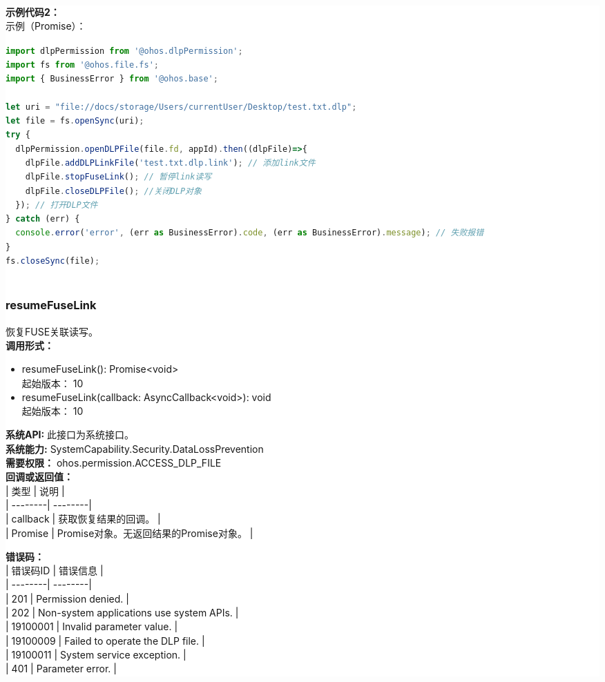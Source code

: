     
 **示例代码2：**   
示例（Promise）：  
  
```ts    
import dlpPermission from '@ohos.dlpPermission';  
import fs from '@ohos.file.fs';  
import { BusinessError } from '@ohos.base';  
  
let uri = "file://docs/storage/Users/currentUser/Desktop/test.txt.dlp";  
let file = fs.openSync(uri);  
try {  
  dlpPermission.openDLPFile(file.fd, appId).then((dlpFile)=>{  
    dlpFile.addDLPLinkFile('test.txt.dlp.link'); // 添加link文件  
    dlpFile.stopFuseLink(); // 暂停link读写  
    dlpFile.closeDLPFile(); //关闭DLP对象  
  }); // 打开DLP文件  
} catch (err) {  
  console.error('error', (err as BusinessError).code, (err as BusinessError).message); // 失败报错  
}  
fs.closeSync(file);  
    
```    
  
    
### resumeFuseLink    
恢复FUSE关联读写。  
 **调用形式：**     
    
- resumeFuseLink(): Promise\<void>    
起始版本： 10    
- resumeFuseLink(callback: AsyncCallback\<void>): void    
起始版本： 10  
  
 **系统API:**  此接口为系统接口。  
 **系统能力:**  SystemCapability.Security.DataLossPrevention  
 **需要权限：** ohos.permission.ACCESS_DLP_FILE    
 **回调或返回值：**     
| 类型 | 说明 |  
| --------| --------|  
| callback | 获取恢复结果的回调。 |  
| Promise<void> | Promise对象。无返回结果的Promise对象。 |  
    
    
 **错误码：**     
| 错误码ID | 错误信息 |  
| --------| --------|  
| 201 | Permission denied. |  
| 202 | Non-system applications use system APIs. |  
| 19100001 | Invalid parameter value. |  
| 19100009 | Failed to operate the DLP file. |  
| 19100011 | System service exception. |  
| 401 | Parameter error. |  
    